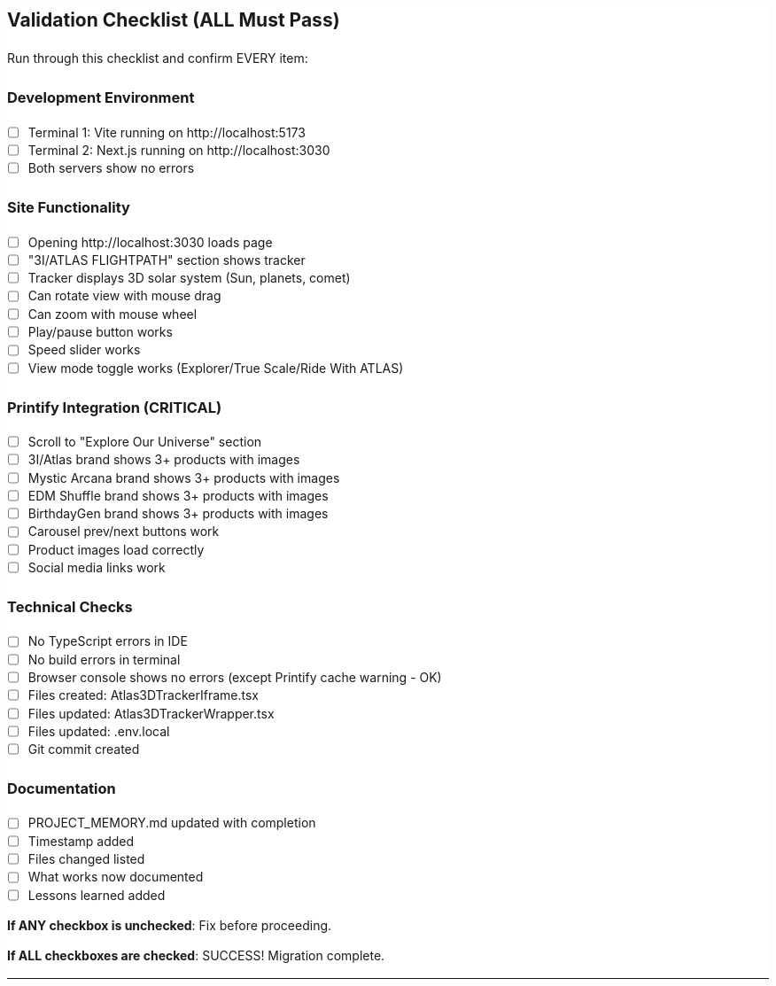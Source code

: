 
## Validation Checklist (ALL Must Pass)

Run through this checklist and confirm EVERY item:

### Development Environment
- [ ] Terminal 1: Vite running on http://localhost:5173
- [ ] Terminal 2: Next.js running on http://localhost:3030
- [ ] Both servers show no errors

### Site Functionality
- [ ] Opening http://localhost:3030 loads page
- [ ] "3I/ATLAS FLIGHTPATH" section shows tracker
- [ ] Tracker displays 3D solar system (Sun, planets, comet)
- [ ] Can rotate view with mouse drag
- [ ] Can zoom with mouse wheel
- [ ] Play/pause button works
- [ ] Speed slider works
- [ ] View mode toggle works (Explorer/True Scale/Ride With ATLAS)

### Printify Integration (CRITICAL)
- [ ] Scroll to "Explore Our Universe" section
- [ ] 3I/Atlas brand shows 3+ products with images
- [ ] Mystic Arcana brand shows 3+ products with images
- [ ] EDM Shuffle brand shows 3+ products with images
- [ ] BirthdayGen brand shows 3+ products with images
- [ ] Carousel prev/next buttons work
- [ ] Product images load correctly
- [ ] Social media links work

### Technical Checks
- [ ] No TypeScript errors in IDE
- [ ] No build errors in terminal
- [ ] Browser console shows no errors (except Printify cache warning - OK)
- [ ] Files created: Atlas3DTrackerIframe.tsx
- [ ] Files updated: Atlas3DTrackerWrapper.tsx
- [ ] Files updated: .env.local
- [ ] Git commit created

### Documentation
- [ ] PROJECT_MEMORY.md updated with completion
- [ ] Timestamp added
- [ ] Files changed listed
- [ ] What works now documented
- [ ] Lessons learned added

**If ANY checkbox is unchecked**: Fix before proceeding.

**If ALL checkboxes are checked**: SUCCESS! Migration complete.

---
